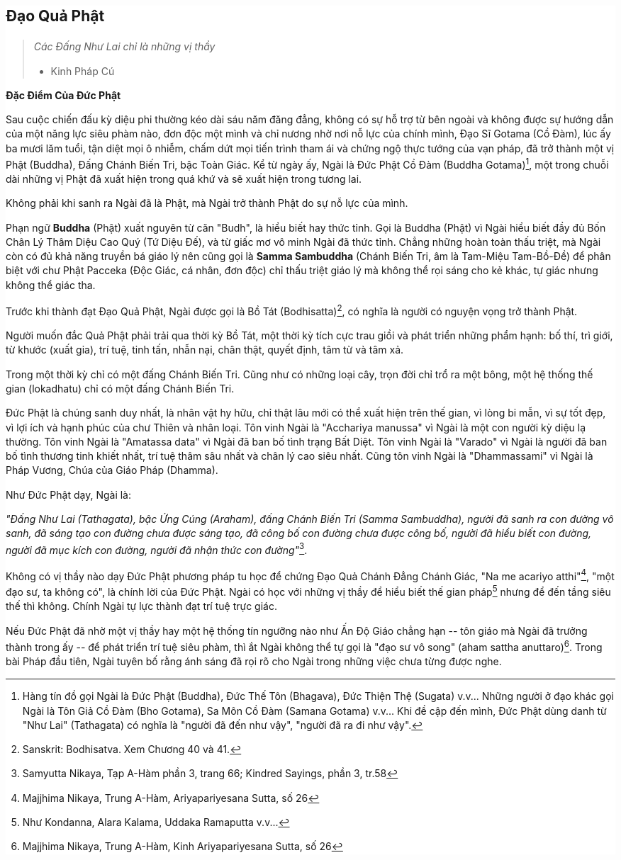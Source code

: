 ## Đạo Quả Phật

> _Các Đấng Như Lai chỉ là những vị thầy_
> - Kinh Pháp Cú

**Đặc Điểm Của Đức Phật**

Sau cuộc chiến đấu kỳ diệu phi thường kéo dài sáu năm đăng đẳng, không có sự hỗ trợ từ bên ngoài và không được sự hướng dẫn của một năng lực siêu phàm nào, đơn độc một mình và chỉ nương nhờ nơi nỗ lực của chính mình, Đạo Sĩ Gotama (Cồ Đàm), lúc ấy ba mươi lăm tuổi, tận diệt mọi ô nhiễm, chấm dứt mọi tiến trình tham ái và chứng ngộ thực tướng của vạn pháp, đã trở thành một vị Phật (Buddha), Đấng Chánh Biến Tri, bậc Toàn Giác. Kể từ ngày ấy, Ngài là Đức Phật Cồ Đàm (Buddha Gotama)[^1], một trong chuỗi dài những vị Phật đã xuất hiện trong quá khứ và sẽ xuất hiện trong tương lai.

 Không phải khi sanh ra Ngài đã là Phật, mà Ngài trở thành Phật do sự nỗ lực của mình.

Phạn ngữ **Buddha** (Phật) xuất nguyên từ căn "Budh", là hiểu biết hay thức tỉnh. Gọi là Buddha (Phật) vì Ngài hiểu biết đầy đủ Bốn Chân Lý Thâm Diệu Cao Quý (Tứ Diệu Đế), và từ giấc mơ vô minh Ngài đã thức tỉnh. Chẳng những hoàn toàn thấu triệt, mà Ngài còn có đủ khả năng truyền bá giáo lý nên cũng gọi là **Samma Sambuddha** (Chánh Biến Tri, âm là Tam-Miệu Tam-Bồ-Đề) để phân biệt với chư Phật Pacceka (Độc Giác, cá nhân, đơn độc) chỉ thấu triệt giáo lý mà không thể rọi sáng cho kẻ khác, tự giác nhưng không thể giác tha.

Trước khi thành đạt Đạo Quả Phật, Ngài được gọi là Bồ Tát (Bodhisatta)[^2], có nghĩa là người có nguyện vọng trở thành Phật.

Người muốn đắc Quả Phật phải trải qua thời kỳ Bồ Tát, một thời kỳ tích cực trau giồi và phát triển những phẩm hạnh: bố thí, trì giới, từ khước (xuất gia), trí tuệ, tinh tấn, nhẫn nại, chân thật, quyết định, tâm từ và tâm xả.

Trong một thời kỳ chỉ có một đấng Chánh Biến Tri. Cũng như có những loại cây, trọn đời chỉ trổ ra một bông, một hệ thống thế gian (lokadhatu) chỉ có một đấng Chánh Biến Tri.

Đức Phật là chúng sanh duy nhất, là nhân vật hy hữu, chỉ thật lâu mới có thể xuất hiện trên thế gian, vì lòng bi mẫn, vì sự tốt đẹp, vì lợi ích và hạnh phúc của chư Thiên và nhân loại. Tôn vinh Ngài là "Acchariya manussa" vì Ngài là một con người kỳ diệu lạ thường. Tôn vinh Ngài là "Amatassa data" vì Ngài đã ban bố tình trạng Bất Diệt. Tôn vinh Ngài là "Varado" vì Ngài là người đã ban bố tình thương tinh khiết nhất, trí tuệ thâm sâu nhất và chân lý cao siêu nhất. Cũng tôn vinh Ngài là "Dhammassami" vì Ngài là Pháp Vương, Chúa của Giáo Pháp (Dhamma).

Như Đức Phật dạy, Ngài là:

_"Đấng Như Lai (Tathagata), bậc Ứng Cúng (Araham), đấng Chánh Biến Tri (Samma Sambuddha), người đã sanh ra con đường vô sanh, đã sáng tạo con đường chưa được sáng tạo, đã công bố con đường chưa được công bố, người đã hiểu biết con đường, người đã mục kích con đường, người đã nhận thức con đường"_[^3].

Không có vị thầy nào dạy Đức Phật phương pháp tu học để chứng Đạo Quả Chánh Đẳng Chánh Giác, "Na me acariyo atthi"[^4], "một đạo sư, ta không có", là chính lời của Đức Phật. Ngài có học với những vị thầy để hiểu biết thế gian pháp[^5] nhưng để đến tầng siêu thế thì không. Chính Ngài tự lực thành đạt trí tuệ trực giác.

Nếu Đức Phật đã nhờ một vị thầy hay một hệ thống tín ngưỡng nào như Ấn Độ Giáo chẳng hạn -- tôn giáo mà Ngài đã trưởng thành trong ấy -- để phát triển trí tuệ siêu phàm, thì ắt Ngài không thể tự gọi là "đạo sư vô song" (aham sattha anuttaro)[^6]. Trong bài Pháp đầu tiên, Ngài tuyên bố rằng ánh sáng đã rọi rõ cho Ngài trong những việc chưa từng được nghe.


[^1]: Hàng tín đồ gọi Ngài là Đức Phật (Buddha), Đức Thế Tôn (Bhagava), Đức Thiện Thệ (Sugata) v.v... Những người ở đạo khác gọi Ngài là Tôn Giả Cồ Đàm (Bho Gotama), Sa Môn Cồ Đàm (Samana Gotama) v.v... Khi đề cập đến mình, Đức Phật dùng danh từ "Như Lai" (Tathagata) có nghĩa là "người đã đến như vậy", "người đã ra đi như vậy".
[^2]: Sanskrit: Bodhisatva. Xem Chương 40 và 41.
[^3]: Samyutta Nikaya, Tạp A-Hàm phần 3, trang 66; Kindred Sayings, phần 3, tr.58
[^4]: Majjhima Nikaya, Trung A-Hàm, Ariyapariyesana Sutta, số 26
[^5]: Như Kondanna, Alara Kalama, Uddaka Ramaputta v.v...
[^6]: Majjhima Nikaya, Trung A-Hàm, Kinh Ariyapariyesana Sutta, số 26
[^7]: Gradual Sayings, phần 2, tr. 44-45\. Anguttara Nikaya, Tăng Nhứt A-Hàm, phần 2, tr. 37.
[^8]: Tuy nhiên, có những vị đạo sư Ấn Độ Giáo, để khuyến dụ người Phật tử theo tôn giáo mình, đã sai lầm gọi Đức Phật là hiện thân của một Thần Linh Ấn Độ Giáo, điều mà Đức Phật đã bác bỏ từ lúc còn tại tiền.
[^9]: Pháp Cú, 165: Trong sạch hay ô nhiễm đều tùy nơi ta. Không ai làm cho người khác trong sạch được.
[^10]: Pháp Cú, 276
[^11]: Digha Nikaya - Trường A-Hàm, Mahaparinibbana Sutta - Kinh Đại Bát Niết Bàn.
[^12]: Dwight Goddard - Buddhist Bible, trang 20.
[^13]: Gautama The Buddha, trang 1. 